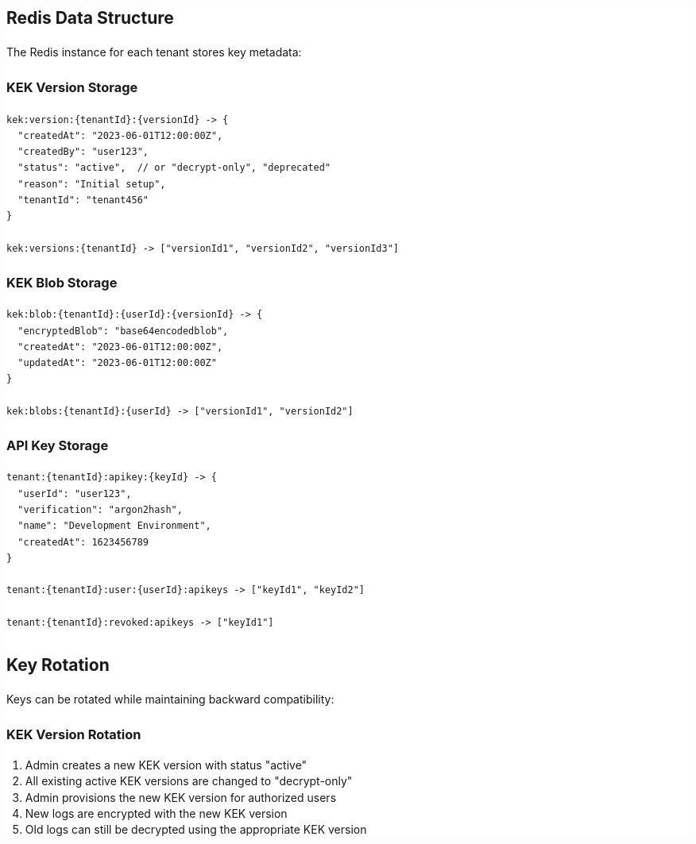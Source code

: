 ## Redis Data Structure

The Redis instance for each tenant stores key metadata:

### KEK Version Storage

```
kek:version:{tenantId}:{versionId} -> {
  "createdAt": "2023-06-01T12:00:00Z",
  "createdBy": "user123",
  "status": "active",  // or "decrypt-only", "deprecated"
  "reason": "Initial setup",
  "tenantId": "tenant456"
}

kek:versions:{tenantId} -> ["versionId1", "versionId2", "versionId3"]
```

### KEK Blob Storage

```
kek:blob:{tenantId}:{userId}:{versionId} -> {
  "encryptedBlob": "base64encodedblob",
  "createdAt": "2023-06-01T12:00:00Z",
  "updatedAt": "2023-06-01T12:00:00Z"
}

kek:blobs:{tenantId}:{userId} -> ["versionId1", "versionId2"]
```

### API Key Storage

```
tenant:{tenantId}:apikey:{keyId} -> {
  "userId": "user123",
  "verification": "argon2hash",
  "name": "Development Environment",
  "createdAt": 1623456789
}

tenant:{tenantId}:user:{userId}:apikeys -> ["keyId1", "keyId2"]

tenant:{tenantId}:revoked:apikeys -> ["keyId1"]
```

## Key Rotation

Keys can be rotated while maintaining backward compatibility:

### KEK Version Rotation

1. Admin creates a new KEK version with status "active"
2. All existing active KEK versions are changed to "decrypt-only"
3. Admin provisions the new KEK version for authorized users
4. New logs are encrypted with the new KEK version
5. Old logs can still be decrypted using the appropriate KEK version
